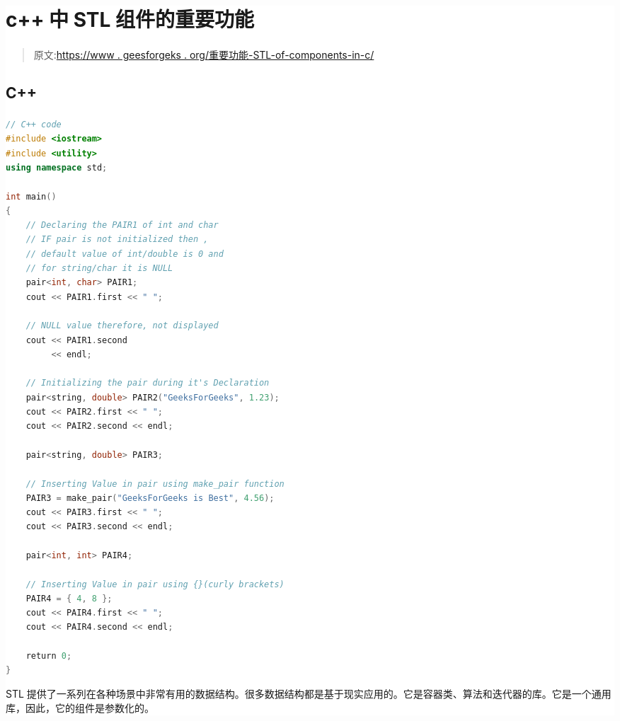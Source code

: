 # c++ 中 STL 组件的重要功能

> 原文:[https://www . geesforgeks . org/重要功能-STL-of-components-in-c/](https://www.geeksforgeeks.org/important-functions-of-stl-components-in-c/)

## C++

```cpp
// C++ code
#include <iostream>
#include <utility>
using namespace std;

int main()
{
    // Declaring the PAIR1 of int and char
    // IF pair is not initialized then ,
    // default value of int/double is 0 and
    // for string/char it is NULL
    pair<int, char> PAIR1;
    cout << PAIR1.first << " ";

    // NULL value therefore, not displayed
    cout << PAIR1.second
         << endl;

    // Initializing the pair during it's Declaration
    pair<string, double> PAIR2("GeeksForGeeks", 1.23);
    cout << PAIR2.first << " ";
    cout << PAIR2.second << endl;

    pair<string, double> PAIR3;

    // Inserting Value in pair using make_pair function
    PAIR3 = make_pair("GeeksForGeeks is Best", 4.56);
    cout << PAIR3.first << " ";
    cout << PAIR3.second << endl;

    pair<int, int> PAIR4;

    // Inserting Value in pair using {}(curly brackets)
    PAIR4 = { 4, 8 };
    cout << PAIR4.first << " ";
    cout << PAIR4.second << endl;

    return 0;
}
```

STL 提供了一系列在各种场景中非常有用的数据结构。很多数据结构都是基于现实应用的。它是容器类、算法和迭代器的库。它是一个通用库，因此，它的组件是参数化的。
